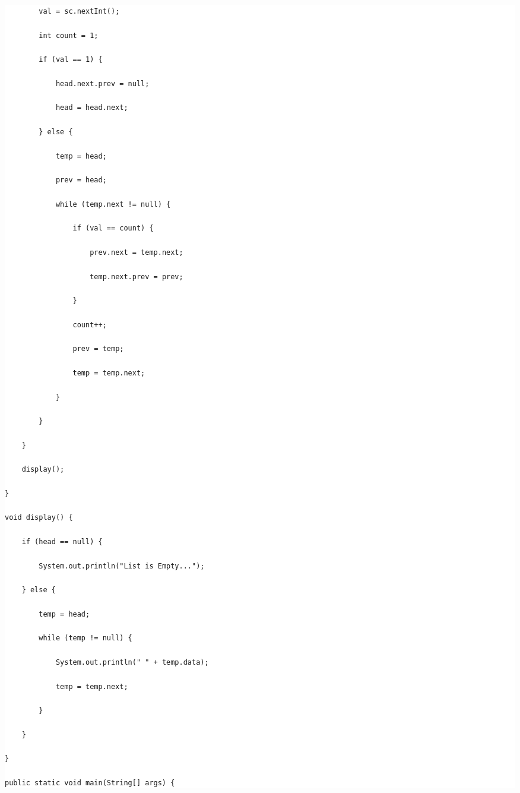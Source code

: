             val = sc.nextInt();

            int count = 1;

            if (val == 1) {

                head.next.prev = null;

                head = head.next;

            } else {

                temp = head;

                prev = head;

                while (temp.next != null) {

                    if (val == count) {

                        prev.next = temp.next;

                        temp.next.prev = prev;

                    }

                    count++;

                    prev = temp;

                    temp = temp.next;

                }

            }

        }

        display();

    }

    void display() {

        if (head == null) {

            System.out.println("List is Empty...");

        } else {

            temp = head;

            while (temp != null) {

                System.out.println(" " + temp.data);

                temp = temp.next;

            }

        }

    }

    public static void main(String[] args) {
